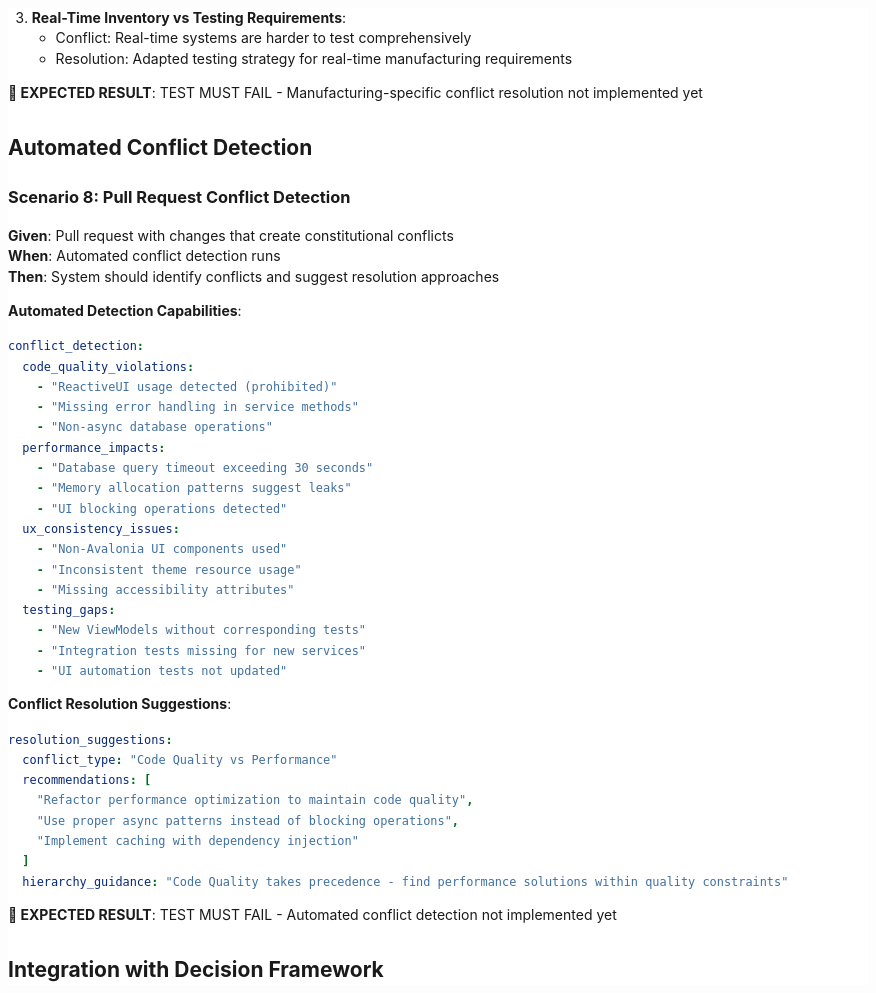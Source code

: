 3. **Real-Time Inventory vs Testing Requirements**:
   - Conflict: Real-time systems are harder to test comprehensively
   - Resolution: Adapted testing strategy for real-time manufacturing requirements

**🔴 EXPECTED RESULT**: TEST MUST FAIL - Manufacturing-specific conflict resolution not implemented yet

## Automated Conflict Detection

### Scenario 8: Pull Request Conflict Detection

**Given**: Pull request with changes that create constitutional conflicts  
**When**: Automated conflict detection runs  
**Then**: System should identify conflicts and suggest resolution approaches  

**Automated Detection Capabilities**:

```yaml
conflict_detection:
  code_quality_violations:
    - "ReactiveUI usage detected (prohibited)"
    - "Missing error handling in service methods"
    - "Non-async database operations"
  performance_impacts:
    - "Database query timeout exceeding 30 seconds"
    - "Memory allocation patterns suggest leaks"
    - "UI blocking operations detected"
  ux_consistency_issues:
    - "Non-Avalonia UI components used"
    - "Inconsistent theme resource usage"
    - "Missing accessibility attributes"
  testing_gaps:
    - "New ViewModels without corresponding tests"
    - "Integration tests missing for new services"
    - "UI automation tests not updated"
```

**Conflict Resolution Suggestions**:

```yaml
resolution_suggestions:
  conflict_type: "Code Quality vs Performance"
  recommendations: [
    "Refactor performance optimization to maintain code quality",
    "Use proper async patterns instead of blocking operations",
    "Implement caching with dependency injection"
  ]
  hierarchy_guidance: "Code Quality takes precedence - find performance solutions within quality constraints"
```

**🔴 EXPECTED RESULT**: TEST MUST FAIL - Automated conflict detection not implemented yet

## Integration with Decision Framework
